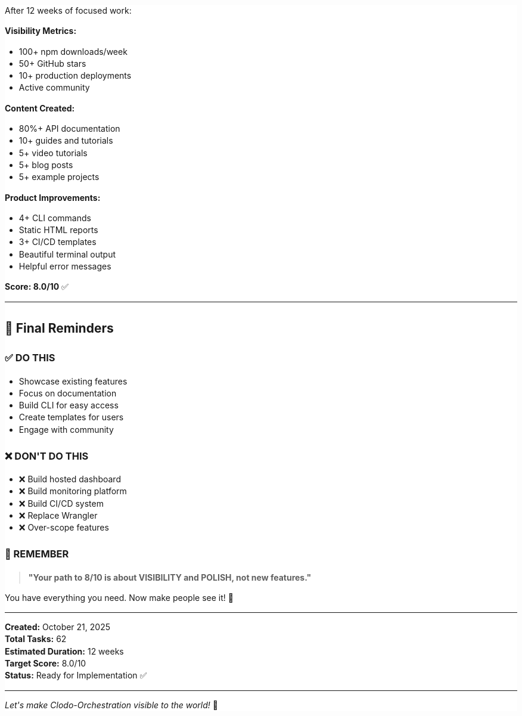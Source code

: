 After 12 weeks of focused work:

**Visibility Metrics:**
- 100+ npm downloads/week
- 50+ GitHub stars
- 10+ production deployments
- Active community

**Content Created:**
- 80%+ API documentation
- 10+ guides and tutorials
- 5+ video tutorials
- 5+ blog posts
- 5+ example projects

**Product Improvements:**
- 4+ CLI commands
- Static HTML reports
- 3+ CI/CD templates
- Beautiful terminal output
- Helpful error messages

**Score: 8.0/10** ✅

---

## 🎯 Final Reminders

### ✅ DO THIS
- Showcase existing features
- Focus on documentation
- Build CLI for easy access
- Create templates for users
- Engage with community

### ❌ DON'T DO THIS
- ❌ Build hosted dashboard
- ❌ Build monitoring platform
- ❌ Build CI/CD system
- ❌ Replace Wrangler
- ❌ Over-scope features

### 🎯 REMEMBER
> **"Your path to 8/10 is about VISIBILITY and POLISH, not new features."**

You have everything you need. Now make people see it! 🚀

---

**Created:** October 21, 2025  
**Total Tasks:** 62  
**Estimated Duration:** 12 weeks  
**Target Score:** 8.0/10  
**Status:** Ready for Implementation ✅

---

*Let's make Clodo-Orchestration visible to the world!* 🎉
